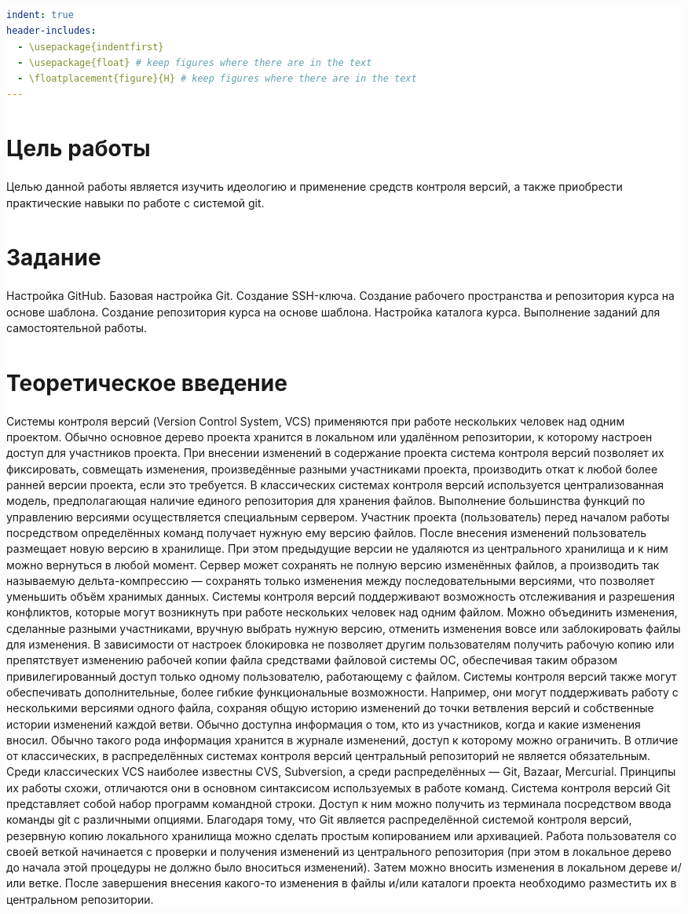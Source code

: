 ```yaml
indent: true
header-includes:
  - \usepackage{indentfirst}
  - \usepackage{float} # keep figures where there are in the text
  - \floatplacement{figure}{H} # keep figures where there are in the text
---
```


# Цель работы
Целью данной работы является изучить идеологию и применение средств контроля версий, а также приобрести практические навыки по работе с системой git.
# Задание
Настройка GitHub.
Базовая настройка Git.
Создание SSH-ключа.
Создание рабочего пространства и репозитория курса на основе шаблона.
Создание репозитория курса на основе шаблона.
Настройка каталога курса.
Выполнение заданий для самостоятельной работы.

# Теоретическое введение

Системы контроля версий (Version Control System, VCS) применяются при работе нескольких человек над одним проектом. Обычно основное дерево проекта хранится в локальном или удалённом репозитории, к которому настроен доступ для участников проекта. При внесении изменений в содержание проекта система контроля версий позволяет их фиксировать, совмещать изменения, произведённые разными участниками проекта, производить откат к любой более ранней версии проекта, если это требуется. 
В классических системах контроля версий используется централизованная модель, предполагающая наличие единого репозитория для хранения файлов. Выполнение большинства функций по управлению версиями осуществляется специальным сервером. Участник проекта (пользователь) перед началом работы посредством определённых команд получает нужную ему версию файлов. После внесения изменений пользователь размещает новую версию в хранилище. При этом предыдущие версии не удаляются из центрального хранилища и к ним можно вернуться в любой момент. Сервер может сохранять не полную версию изменённых файлов, а производить так называемую дельта-компрессию — сохранять только изменения между последовательными версиями, что позволяет уменьшить объём хранимых данных. 
Системы контроля версий поддерживают возможность отслеживания и разрешения конфликтов, которые могут возникнуть при работе нескольких человек над одним файлом. Можно объединить изменения, сделанные разными участниками, вручную выбрать нужную версию, отменить изменения вовсе или заблокировать файлы для изменения. В зависимости от настроек блокировка не позволяет другим пользователям получить рабочую копию или препятствует изменению рабочей копии файла средствами файловой системы ОС, обеспечивая таким образом привилегированный доступ только одному пользователю, работающему с файлом. 
Системы контроля версий также могут обеспечивать дополнительные, более гибкие функциональные возможности. Например, они могут поддерживать работу с несколькими версиями одного файла, сохраняя общую историю изменений до точки ветвления версий и собственные истории изменений каждой ветви. Обычно доступна информация о том, кто из участников, когда и какие изменения вносил. Обычно такого рода информация хранится в журнале изменений, доступ к которому можно ограничить. 
В отличие от классических, в распределённых системах контроля версий центральный репозиторий не является обязательным. 
Среди классических VCS наиболее известны CVS, Subversion, а среди распределённых — Git, Bazaar, Mercurial. Принципы их работы схожи, отличаются они в основном синтаксисом используемых в работе команд. 
Система контроля версий Git представляет собой набор программ командной строки. Доступ к ним можно получить из терминала посредством ввода команды git с различными опциями. 
Благодаря тому, что Git является распределённой системой контроля версий, резервную копию локального хранилища можно сделать простым копированием или архивацией. 
Работа пользователя со своей веткой начинается с проверки и получения изменений из центрального репозитория (при этом в локальное дерево до начала этой процедуры не должно было вноситься изменений). Затем можно вносить изменения в локальном дереве и/или ветке. После завершения внесения какого-то изменения в файлы и/или каталоги проекта необходимо разместить их в центральном репозитории.